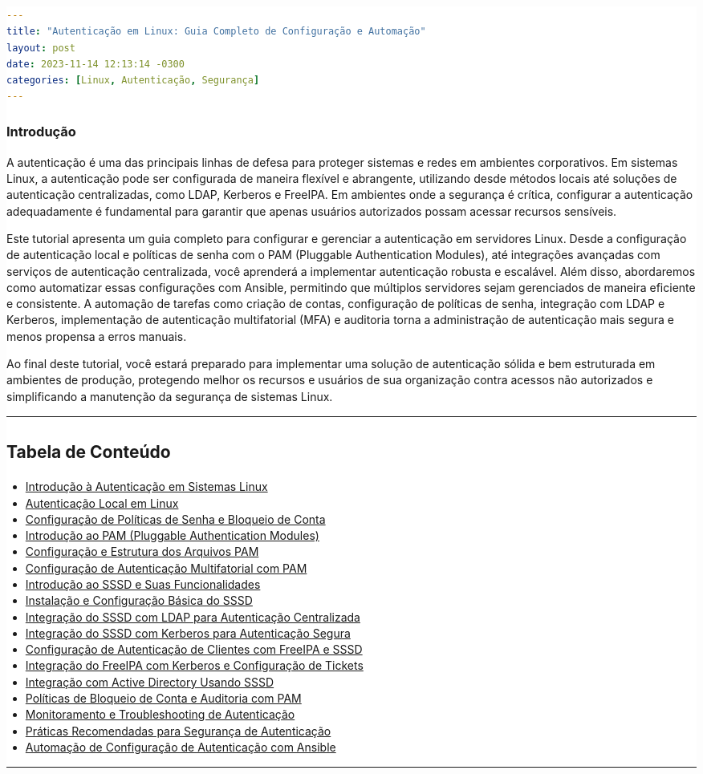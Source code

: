 ```yaml
---
title: "Autenticação em Linux: Guia Completo de Configuração e Automação"
layout: post
date: 2023-11-14 12:13:14 -0300
categories: [Linux, Autenticação, Segurança]
---
```


### Introdução

A autenticação é uma das principais linhas de defesa para proteger sistemas e redes em ambientes corporativos. Em sistemas Linux, a autenticação pode ser configurada de maneira flexível e abrangente, utilizando desde métodos locais até soluções de autenticação centralizadas, como LDAP, Kerberos e FreeIPA. Em ambientes onde a segurança é crítica, configurar a autenticação adequadamente é fundamental para garantir que apenas usuários autorizados possam acessar recursos sensíveis.

Este tutorial apresenta um guia completo para configurar e gerenciar a autenticação em servidores Linux. Desde a configuração de autenticação local e políticas de senha com o PAM (Pluggable Authentication Modules), até integrações avançadas com serviços de autenticação centralizada, você aprenderá a implementar autenticação robusta e escalável. Além disso, abordaremos como automatizar essas configurações com Ansible, permitindo que múltiplos servidores sejam gerenciados de maneira eficiente e consistente. A automação de tarefas como criação de contas, configuração de políticas de senha, integração com LDAP e Kerberos, implementação de autenticação multifatorial (MFA) e auditoria torna a administração de autenticação mais segura e menos propensa a erros manuais.

Ao final deste tutorial, você estará preparado para implementar uma solução de autenticação sólida e bem estruturada em ambientes de produção, protegendo melhor os recursos e usuários de sua organização contra acessos não autorizados e simplificando a manutenção da segurança de sistemas Linux.

---

## Tabela de Conteúdo

- [Introdução à Autenticação em Sistemas Linux](#1-introdução-à-autenticação-em-sistemas-linux)
- [Autenticação Local em Linux](#2-autenticação-local-em-linux)
- [Configuração de Políticas de Senha e Bloqueio de Conta](#3-configuração-de-políticas-de-senha-e-bloqueio-de-conta)
- [Introdução ao PAM (Pluggable Authentication Modules)](#4-introdução-ao-pam-pluggable-authentication-modules)
- [Configuração e Estrutura dos Arquivos PAM](#5-configuração-e-estrutura-dos-arquivos-pam)
- [Configuração de Autenticação Multifatorial com PAM](#6-configuração-de-autenticação-multifatorial-com-pam)
- [Introdução ao SSSD e Suas Funcionalidades](#7-introdução-ao-sssd-e-suas-funcionalidades)
- [Instalação e Configuração Básica do SSSD](#8-instalação-e-configuração-básica-do-sssd)
- [Integração do SSSD com LDAP para Autenticação Centralizada](#9-integração-do-sssd-com-ldap-para-autenticação-centralizada)
- [Integração do SSSD com Kerberos para Autenticação Segura](#10-integração-do-sssd-com-kerberos-para-autenticação-segura)
- [Configuração de Autenticação de Clientes com FreeIPA e SSSD](#11-configuração-de-autenticação-de-clientes-com-freeipa-e-sssd)
- [Integração do FreeIPA com Kerberos e Configuração de Tickets](#12-integração-do-freeipa-com-kerberos-e-configuração-de-tickets)
- [Integração com Active Directory Usando SSSD](#13-integração-com-active-directory-usando-sssd)
- [Políticas de Bloqueio de Conta e Auditoria com PAM](#14-políticas-de-bloqueio-de-conta-e-auditoria-com-pam)
- [Monitoramento e Troubleshooting de Autenticação](#15-monitoramento-e-troubleshooting-de-autenticação)
- [Práticas Recomendadas para Segurança de Autenticação](#16-práticas-recomendadas-para-segurança-de-autenticação)
- [Automação de Configuração de Autenticação com Ansible](#17-automação-de-configuração-de-autenticação-com-ansible)

---